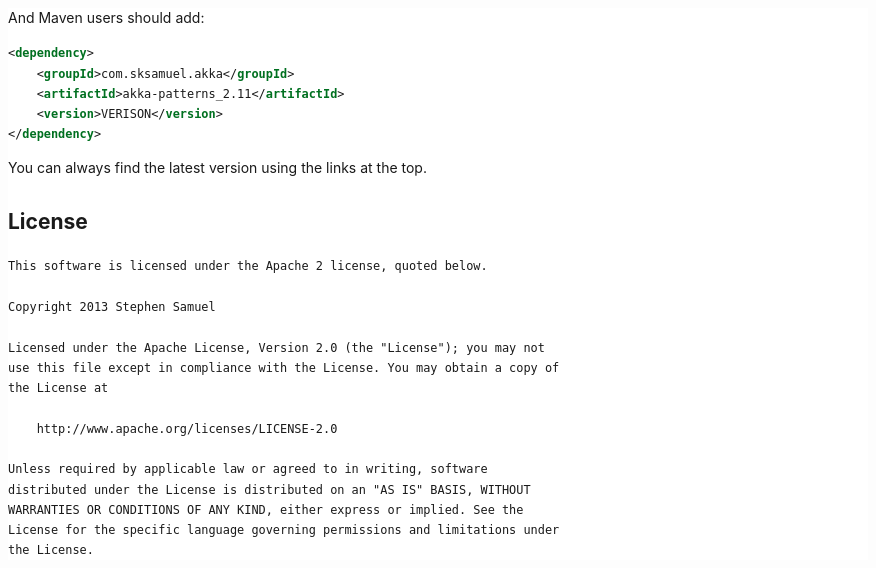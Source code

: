 And Maven users should add:

```xml
<dependency>
    <groupId>com.sksamuel.akka</groupId>
    <artifactId>akka-patterns_2.11</artifactId>
    <version>VERISON</version>
</dependency>
```

You can always find the latest version using the links at the top.

## License
```
This software is licensed under the Apache 2 license, quoted below.

Copyright 2013 Stephen Samuel

Licensed under the Apache License, Version 2.0 (the "License"); you may not
use this file except in compliance with the License. You may obtain a copy of
the License at

    http://www.apache.org/licenses/LICENSE-2.0

Unless required by applicable law or agreed to in writing, software
distributed under the License is distributed on an "AS IS" BASIS, WITHOUT
WARRANTIES OR CONDITIONS OF ANY KIND, either express or implied. See the
License for the specific language governing permissions and limitations under
the License.
